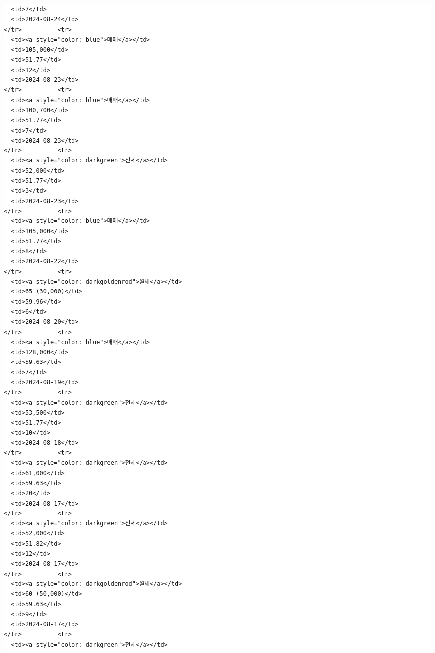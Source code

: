       <td>7</td>
      <td>2024-08-24</td>
    </tr>          <tr>
      <td><a style="color: blue">매매</a></td>
      <td>105,000</td>
      <td>51.77</td>
      <td>12</td>
      <td>2024-08-23</td>
    </tr>          <tr>
      <td><a style="color: blue">매매</a></td>
      <td>100,700</td>
      <td>51.77</td>
      <td>7</td>
      <td>2024-08-23</td>
    </tr>          <tr>
      <td><a style="color: darkgreen">전세</a></td>
      <td>52,000</td>
      <td>51.77</td>
      <td>3</td>
      <td>2024-08-23</td>
    </tr>          <tr>
      <td><a style="color: blue">매매</a></td>
      <td>105,000</td>
      <td>51.77</td>
      <td>8</td>
      <td>2024-08-22</td>
    </tr>          <tr>
      <td><a style="color: darkgoldenrod">월세</a></td>
      <td>65 (30,000)</td>
      <td>59.96</td>
      <td>6</td>
      <td>2024-08-20</td>
    </tr>          <tr>
      <td><a style="color: blue">매매</a></td>
      <td>128,000</td>
      <td>59.63</td>
      <td>7</td>
      <td>2024-08-19</td>
    </tr>          <tr>
      <td><a style="color: darkgreen">전세</a></td>
      <td>53,500</td>
      <td>51.77</td>
      <td>10</td>
      <td>2024-08-18</td>
    </tr>          <tr>
      <td><a style="color: darkgreen">전세</a></td>
      <td>61,000</td>
      <td>59.63</td>
      <td>20</td>
      <td>2024-08-17</td>
    </tr>          <tr>
      <td><a style="color: darkgreen">전세</a></td>
      <td>52,000</td>
      <td>51.82</td>
      <td>12</td>
      <td>2024-08-17</td>
    </tr>          <tr>
      <td><a style="color: darkgoldenrod">월세</a></td>
      <td>60 (50,000)</td>
      <td>59.63</td>
      <td>9</td>
      <td>2024-08-17</td>
    </tr>          <tr>
      <td><a style="color: darkgreen">전세</a></td>